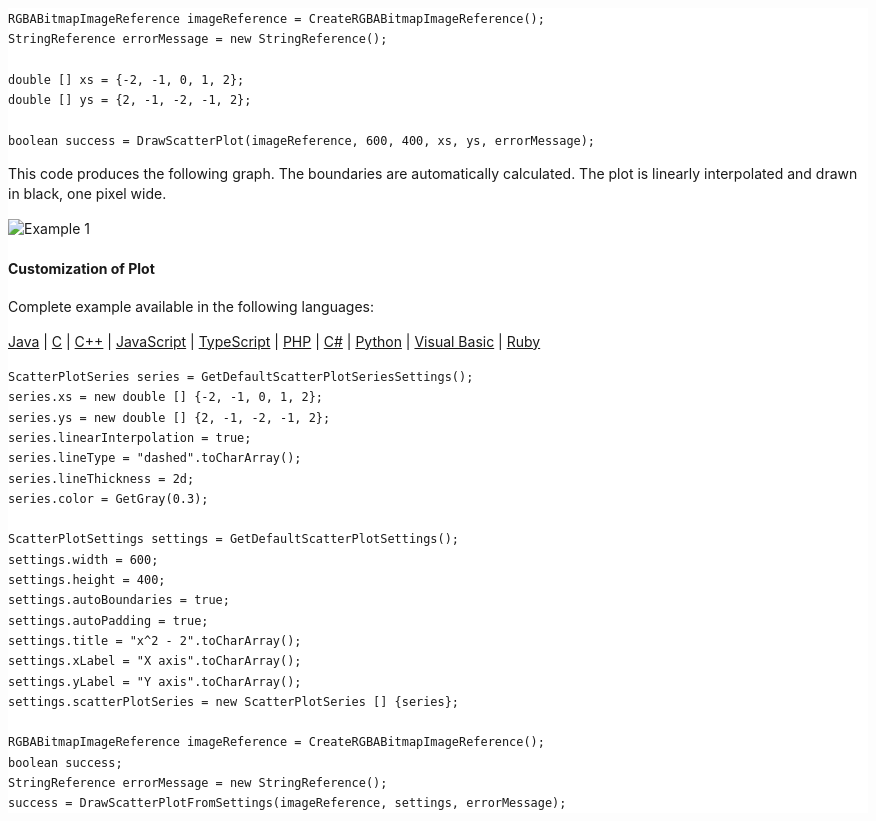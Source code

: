 ```
RGBABitmapImageReference imageReference = CreateRGBABitmapImageReference();
StringReference errorMessage = new StringReference();

double [] xs = {-2, -1, 0, 1, 2};
double [] ys = {2, -1, -2, -1, 2};

boolean success = DrawScatterPlot(imageReference, 600, 400, xs, ys, errorMessage);
```

This code produces the following graph. The boundaries are automatically calculated. The plot is linearly interpolated and drawn in black, one pixel wide.

![Example 1](example1.png "Example 1")

#### Customization of Plot

Complete example available in the following languages:

[Java](Java/pbPlots/Example2.java) | 
[C](C/example2.c) | 
[C++](Cpp/example2.cpp) | 
[JavaScript](JavaScript/example2.js) | 
[TypeScript](TypeScript/example2.ts) | 
[PHP](PHP/example2.php) | 
[C#](CS/Example2.cs) | 
[Python](Python/example2.py) | 
[Visual Basic](VisualBasic/example2.vb) |
[Ruby](Ruby/example2.rb)

```
ScatterPlotSeries series = GetDefaultScatterPlotSeriesSettings();
series.xs = new double [] {-2, -1, 0, 1, 2};
series.ys = new double [] {2, -1, -2, -1, 2};
series.linearInterpolation = true;
series.lineType = "dashed".toCharArray();
series.lineThickness = 2d;
series.color = GetGray(0.3);

ScatterPlotSettings settings = GetDefaultScatterPlotSettings();
settings.width = 600;
settings.height = 400;
settings.autoBoundaries = true;
settings.autoPadding = true;
settings.title = "x^2 - 2".toCharArray();
settings.xLabel = "X axis".toCharArray();
settings.yLabel = "Y axis".toCharArray();
settings.scatterPlotSeries = new ScatterPlotSeries [] {series};

RGBABitmapImageReference imageReference = CreateRGBABitmapImageReference();
boolean success;
StringReference errorMessage = new StringReference();
success = DrawScatterPlotFromSettings(imageReference, settings, errorMessage);
```
